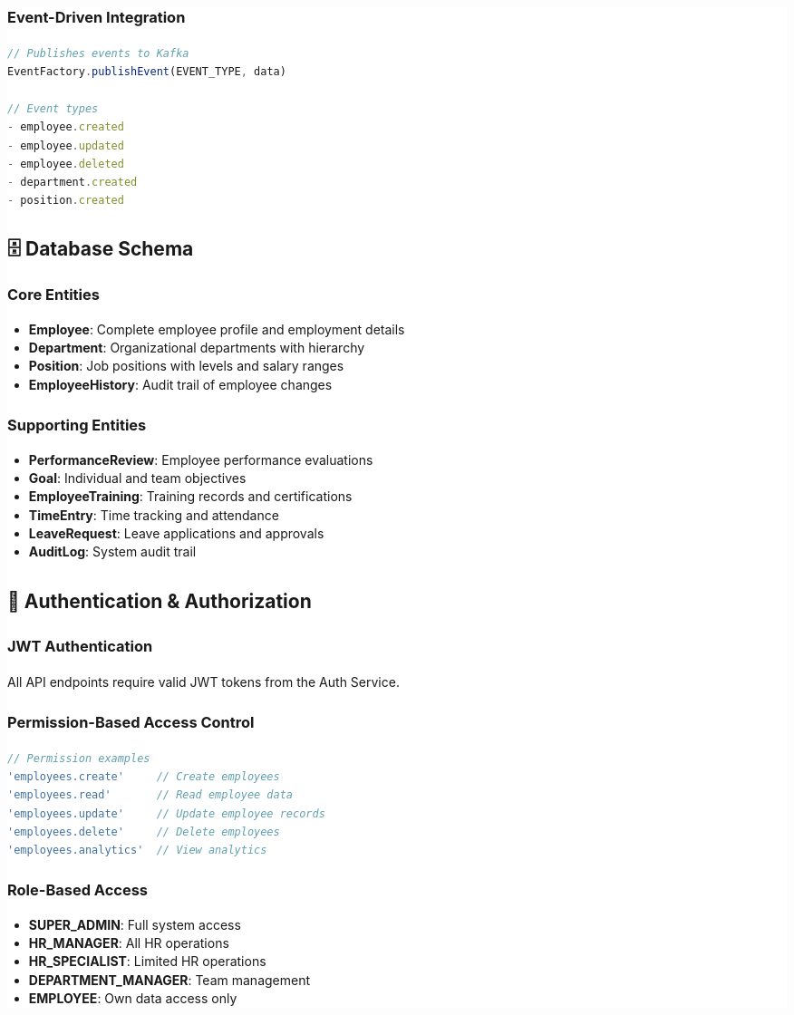 ### Event-Driven Integration
```typescript
// Publishes events to Kafka
EventFactory.publishEvent(EVENT_TYPE, data)

// Event types
- employee.created
- employee.updated
- employee.deleted
- department.created
- position.created
```

## 🗄️ Database Schema

### Core Entities
- **Employee**: Complete employee profile and employment details
- **Department**: Organizational departments with hierarchy
- **Position**: Job positions with levels and salary ranges
- **EmployeeHistory**: Audit trail of employee changes

### Supporting Entities
- **PerformanceReview**: Employee performance evaluations
- **Goal**: Individual and team objectives
- **EmployeeTraining**: Training records and certifications
- **TimeEntry**: Time tracking and attendance
- **LeaveRequest**: Leave applications and approvals
- **AuditLog**: System audit trail

## 🔐 Authentication & Authorization

### JWT Authentication
All API endpoints require valid JWT tokens from the Auth Service.

### Permission-Based Access Control
```typescript
// Permission examples
'employees.create'     // Create employees
'employees.read'       // Read employee data
'employees.update'     // Update employee records
'employees.delete'     // Delete employees
'employees.analytics'  // View analytics
```

### Role-Based Access
- **SUPER_ADMIN**: Full system access
- **HR_MANAGER**: All HR operations
- **HR_SPECIALIST**: Limited HR operations
- **DEPARTMENT_MANAGER**: Team management
- **EMPLOYEE**: Own data access only
